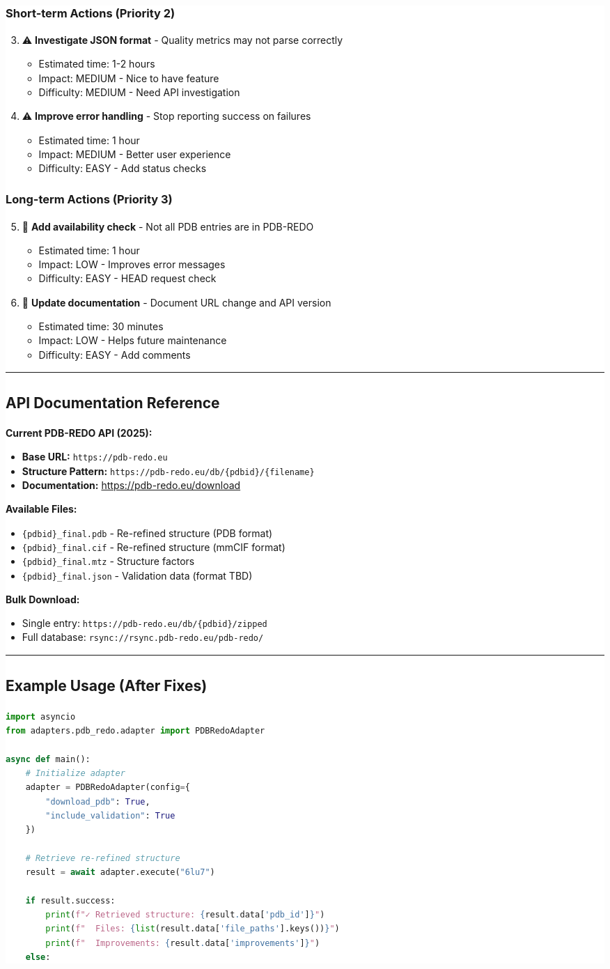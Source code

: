### Short-term Actions (Priority 2)

3. ⚠️ **Investigate JSON format** - Quality metrics may not parse correctly
   - Estimated time: 1-2 hours
   - Impact: MEDIUM - Nice to have feature
   - Difficulty: MEDIUM - Need API investigation

4. ⚠️ **Improve error handling** - Stop reporting success on failures
   - Estimated time: 1 hour
   - Impact: MEDIUM - Better user experience
   - Difficulty: EASY - Add status checks

### Long-term Actions (Priority 3)

5. 📝 **Add availability check** - Not all PDB entries are in PDB-REDO
   - Estimated time: 1 hour
   - Impact: LOW - Improves error messages
   - Difficulty: EASY - HEAD request check

6. 📝 **Update documentation** - Document URL change and API version
   - Estimated time: 30 minutes
   - Impact: LOW - Helps future maintenance
   - Difficulty: EASY - Add comments

---

## API Documentation Reference

**Current PDB-REDO API (2025):**
- **Base URL:** `https://pdb-redo.eu`
- **Structure Pattern:** `https://pdb-redo.eu/db/{pdbid}/{filename}`
- **Documentation:** https://pdb-redo.eu/download

**Available Files:**
- `{pdbid}_final.pdb` - Re-refined structure (PDB format)
- `{pdbid}_final.cif` - Re-refined structure (mmCIF format)
- `{pdbid}_final.mtz` - Structure factors
- `{pdbid}_final.json` - Validation data (format TBD)

**Bulk Download:**
- Single entry: `https://pdb-redo.eu/db/{pdbid}/zipped`
- Full database: `rsync://rsync.pdb-redo.eu/pdb-redo/`

---

## Example Usage (After Fixes)

```python
import asyncio
from adapters.pdb_redo.adapter import PDBRedoAdapter

async def main():
    # Initialize adapter
    adapter = PDBRedoAdapter(config={
        "download_pdb": True,
        "include_validation": True
    })

    # Retrieve re-refined structure
    result = await adapter.execute("6lu7")

    if result.success:
        print(f"✓ Retrieved structure: {result.data['pdb_id']}")
        print(f"  Files: {list(result.data['file_paths'].keys())}")
        print(f"  Improvements: {result.data['improvements']}")
    else:
```